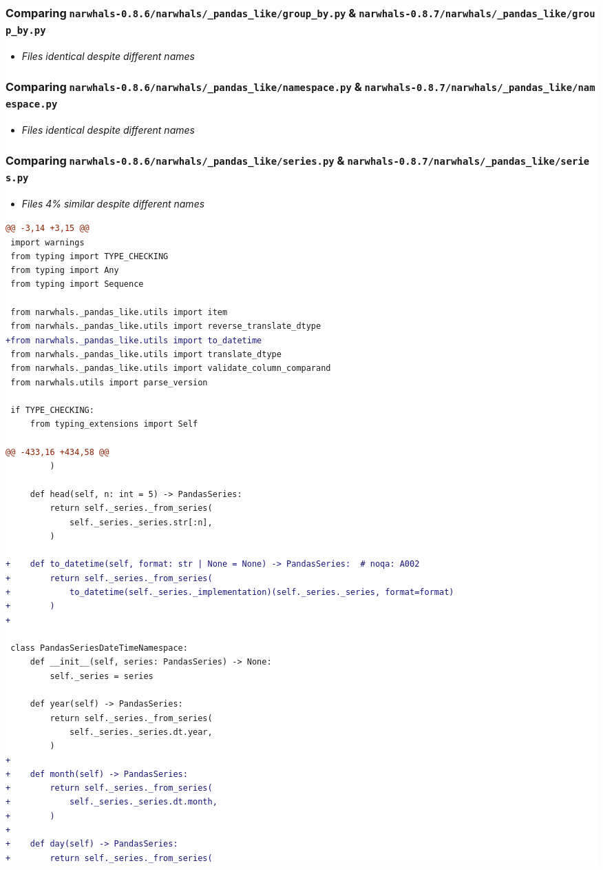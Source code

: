 ```diff
```

### Comparing `narwhals-0.8.6/narwhals/_pandas_like/group_by.py` & `narwhals-0.8.7/narwhals/_pandas_like/group_by.py`

 * *Files identical despite different names*

### Comparing `narwhals-0.8.6/narwhals/_pandas_like/namespace.py` & `narwhals-0.8.7/narwhals/_pandas_like/namespace.py`

 * *Files identical despite different names*

### Comparing `narwhals-0.8.6/narwhals/_pandas_like/series.py` & `narwhals-0.8.7/narwhals/_pandas_like/series.py`

 * *Files 4% similar despite different names*

```diff
@@ -3,14 +3,15 @@
 import warnings
 from typing import TYPE_CHECKING
 from typing import Any
 from typing import Sequence
 
 from narwhals._pandas_like.utils import item
 from narwhals._pandas_like.utils import reverse_translate_dtype
+from narwhals._pandas_like.utils import to_datetime
 from narwhals._pandas_like.utils import translate_dtype
 from narwhals._pandas_like.utils import validate_column_comparand
 from narwhals.utils import parse_version
 
 if TYPE_CHECKING:
     from typing_extensions import Self
 
@@ -433,16 +434,58 @@
         )
 
     def head(self, n: int = 5) -> PandasSeries:
         return self._series._from_series(
             self._series._series.str[:n],
         )
 
+    def to_datetime(self, format: str | None = None) -> PandasSeries:  # noqa: A002
+        return self._series._from_series(
+            to_datetime(self._series._implementation)(self._series._series, format=format)
+        )
+
 
 class PandasSeriesDateTimeNamespace:
     def __init__(self, series: PandasSeries) -> None:
         self._series = series
 
     def year(self) -> PandasSeries:
         return self._series._from_series(
             self._series._series.dt.year,
         )
+
+    def month(self) -> PandasSeries:
+        return self._series._from_series(
+            self._series._series.dt.month,
+        )
+
+    def day(self) -> PandasSeries:
+        return self._series._from_series(
```